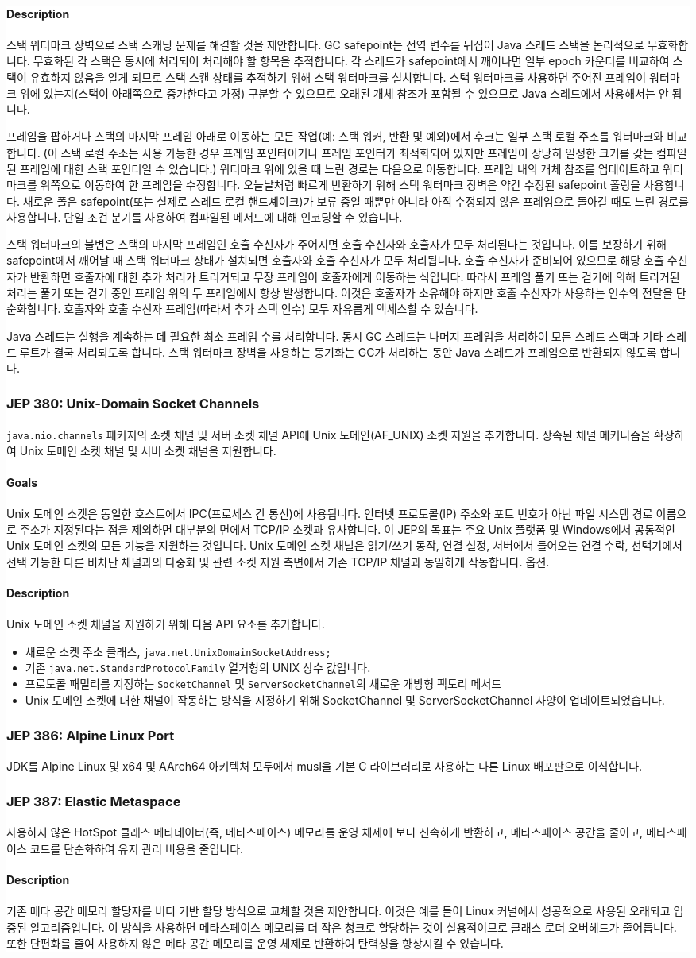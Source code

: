 #### Description

스택 워터마크 장벽으로 스택 스캐닝 문제를 해결할 것을 제안합니다. GC safepoint는 전역 변수를 뒤집어 Java 스레드 스택을 논리적으로 무효화합니다. 무효화된 각 스택은 동시에 처리되어 처리해야 할 항목을 추적합니다. 각 스레드가 safepoint에서 깨어나면 일부 epoch 카운터를 비교하여 스택이 유효하지 않음을 알게 되므로 스택 스캔 상태를 추적하기 위해 스택 워터마크를 설치합니다. 스택 워터마크를 사용하면 주어진 프레임이 워터마크 위에 있는지(스택이 아래쪽으로 증가한다고 가정) 구분할 수 있으므로 오래된 개체 참조가 포함될 수 있으므로 Java 스레드에서 사용해서는 안 됩니다.

프레임을 팝하거나 스택의 마지막 프레임 아래로 이동하는 모든 작업(예: 스택 워커, 반환 및 예외)에서 후크는 일부 스택 로컬 주소를 워터마크와 비교합니다. (이 스택 로컬 주소는 사용 가능한 경우 프레임 포인터이거나 프레임 포인터가 최적화되어 있지만 프레임이 상당히 일정한 크기를 갖는 컴파일된 프레임에 대한 스택 포인터일 수 있습니다.) 워터마크 위에 있을 때 느린 경로는 다음으로 이동합니다. 프레임 내의 개체 참조를 업데이트하고 워터마크를 위쪽으로 이동하여 한 프레임을 수정합니다. 오늘날처럼 빠르게 반환하기 위해 스택 워터마크 장벽은 약간 수정된 safepoint 폴링을 사용합니다. 새로운 폴은 safepoint(또는 실제로 스레드 로컬 핸드셰이크)가 보류 중일 때뿐만 아니라 아직 수정되지 않은 프레임으로 돌아갈 때도 느린 경로를 사용합니다. 단일 조건 분기를 사용하여 컴파일된 메서드에 대해 인코딩할 수 있습니다.

스택 워터마크의 불변은 스택의 마지막 프레임인 호출 수신자가 주어지면 호출 수신자와 호출자가 모두 처리된다는 것입니다. 이를 보장하기 위해 safepoint에서 깨어날 때 스택 워터마크 상태가 설치되면 호출자와 호출 수신자가 모두 처리됩니다. 호출 수신자가 준비되어 있으므로 해당 호출 수신자가 반환하면 호출자에 대한 추가 처리가 트리거되고 무장 프레임이 호출자에게 이동하는 식입니다. 따라서 프레임 풀기 또는 걷기에 의해 트리거된 처리는 풀기 또는 걷기 중인 프레임 위의 두 프레임에서 항상 발생합니다. 이것은 호출자가 소유해야 하지만 호출 수신자가 사용하는 인수의 전달을 단순화합니다. 호출자와 호출 수신자 프레임(따라서 추가 스택 인수) 모두 자유롭게 액세스할 수 있습니다.

Java 스레드는 실행을 계속하는 데 필요한 최소 프레임 수를 처리합니다. 동시 GC 스레드는 나머지 프레임을 처리하여 모든 스레드 스택과 기타 스레드 루트가 결국 처리되도록 합니다. 스택 워터마크 장벽을 사용하는 동기화는 GC가 처리하는 동안 Java 스레드가 프레임으로 반환되지 않도록 합니다.

### JEP 380:	Unix-Domain Socket Channels

`java.nio.channels` 패키지의 소켓 채널 및 서버 소켓 채널 API에 Unix 도메인(AF_UNIX) 소켓 지원을 추가합니다. 상속된 채널 메커니즘을 확장하여 Unix 도메인 소켓 채널 및 서버 소켓 채널을 지원합니다.

#### Goals

Unix 도메인 소켓은 동일한 호스트에서 IPC(프로세스 간 통신)에 사용됩니다. 인터넷 프로토콜(IP) 주소와 포트 번호가 아닌 파일 시스템 경로 이름으로 주소가 지정된다는 점을 제외하면 대부분의 면에서 TCP/IP 소켓과 유사합니다. 이 JEP의 목표는 주요 Unix 플랫폼 및 Windows에서 공통적인 Unix 도메인 소켓의 모든 기능을 지원하는 것입니다. Unix 도메인 소켓 채널은 읽기/쓰기 동작, 연결 설정, 서버에서 들어오는 연결 수락, 선택기에서 선택 가능한 다른 비차단 채널과의 다중화 및 관련 소켓 지원 측면에서 기존 TCP/IP 채널과 동일하게 작동합니다. 옵션.

#### Description

Unix 도메인 소켓 채널을 지원하기 위해 다음 API 요소를 추가합니다.

* 새로운 소켓 주소 클래스, `java.net.UnixDomainSocketAddress;`
* 기존 `java.net.StandardProtocolFamily` 열거형의 UNIX 상수 값입니다.
* 프로토콜 패밀리를 지정하는 `SocketChannel` 및 `ServerSocketChannel`의 새로운 개방형 팩토리 메서드
* Unix 도메인 소켓에 대한 채널이 작동하는 방식을 지정하기 위해 SocketChannel 및 ServerSocketChannel 사양이 업데이트되었습니다.

### JEP 386:	Alpine Linux Port

JDK를 Alpine Linux 및 x64 및 AArch64 아키텍처 모두에서 musl을 기본 C 라이브러리로 사용하는 다른 Linux 배포판으로 이식합니다.

### JEP 387:	Elastic Metaspace

사용하지 않은 HotSpot 클래스 메타데이터(즉, 메타스페이스) 메모리를 운영 체제에 보다 신속하게 반환하고, 메타스페이스 공간을 줄이고, 메타스페이스 코드를 단순화하여 유지 관리 비용을 줄입니다.

#### Description

기존 메타 공간 메모리 할당자를 버디 기반 할당 방식으로 교체할 것을 제안합니다. 이것은 예를 들어 Linux 커널에서 성공적으로 사용된 오래되고 입증된 알고리즘입니다. 이 방식을 사용하면 메타스페이스 메모리를 더 작은 청크로 할당하는 것이 실용적이므로 클래스 로더 오버헤드가 줄어듭니다. 또한 단편화를 줄여 사용하지 않은 메타 공간 메모리를 운영 체제로 반환하여 탄력성을 향상시킬 수 있습니다.
